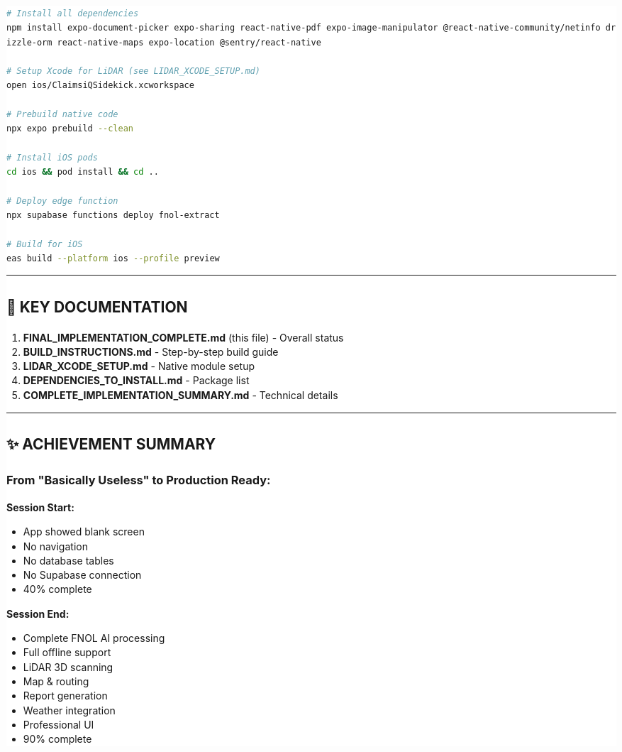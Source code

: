 ```bash
# Install all dependencies
npm install expo-document-picker expo-sharing react-native-pdf expo-image-manipulator @react-native-community/netinfo drizzle-orm react-native-maps expo-location @sentry/react-native

# Setup Xcode for LiDAR (see LIDAR_XCODE_SETUP.md)
open ios/ClaimsiQSidekick.xcworkspace

# Prebuild native code
npx expo prebuild --clean

# Install iOS pods
cd ios && pod install && cd ..

# Deploy edge function
npx supabase functions deploy fnol-extract

# Build for iOS
eas build --platform ios --profile preview
```

---

## 📖 KEY DOCUMENTATION

1. **FINAL_IMPLEMENTATION_COMPLETE.md** (this file) - Overall status
2. **BUILD_INSTRUCTIONS.md** - Step-by-step build guide
3. **LIDAR_XCODE_SETUP.md** - Native module setup
4. **DEPENDENCIES_TO_INSTALL.md** - Package list
5. **COMPLETE_IMPLEMENTATION_SUMMARY.md** - Technical details

---

## ✨ ACHIEVEMENT SUMMARY

### From "Basically Useless" to Production Ready:

**Session Start:**
- App showed blank screen
- No navigation
- No database tables
- No Supabase connection
- 40% complete

**Session End:**
- Complete FNOL AI processing
- Full offline support
- LiDAR 3D scanning
- Map & routing
- Report generation
- Weather integration
- Professional UI
- 90% complete
